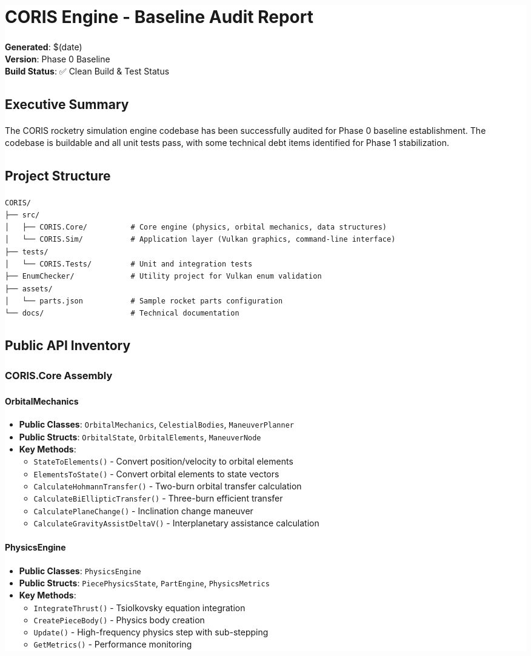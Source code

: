 # CORIS Engine - Baseline Audit Report

**Generated**: $(date)  
**Version**: Phase 0 Baseline  
**Build Status**: ✅ Clean Build & Test Status

## Executive Summary

The CORIS rocketry simulation engine codebase has been successfully audited for Phase 0 baseline establishment. The codebase is buildable and all unit tests pass, with some technical debt items identified for Phase 1 stabilization.

## Project Structure

```
CORIS/
├── src/
│   ├── CORIS.Core/          # Core engine (physics, orbital mechanics, data structures)
│   └── CORIS.Sim/           # Application layer (Vulkan graphics, command-line interface)
├── tests/
│   └── CORIS.Tests/         # Unit and integration tests
├── EnumChecker/             # Utility project for Vulkan enum validation
├── assets/
│   └── parts.json           # Sample rocket parts configuration
└── docs/                    # Technical documentation
```

## Public API Inventory

### CORIS.Core Assembly

#### OrbitalMechanics
- **Public Classes**: `OrbitalMechanics`, `CelestialBodies`, `ManeuverPlanner`
- **Public Structs**: `OrbitalState`, `OrbitalElements`, `ManeuverNode`
- **Key Methods**: 
  - `StateToElements()` - Convert position/velocity to orbital elements
  - `ElementsToState()` - Convert orbital elements to state vectors
  - `CalculateHohmannTransfer()` - Two-burn orbital transfer calculation
  - `CalculateBiEllipticTransfer()` - Three-burn efficient transfer
  - `CalculatePlaneChange()` - Inclination change maneuver
  - `CalculateGravityAssistDeltaV()` - Interplanetary assistance calculation

#### PhysicsEngine
- **Public Classes**: `PhysicsEngine`
- **Public Structs**: `PiecePhysicsState`, `PartEngine`, `PhysicsMetrics`
- **Key Methods**:
  - `IntegrateThrust()` - Tsiolkovsky equation integration
  - `CreatePieceBody()` - Physics body creation
  - `Update()` - High-frequency physics step with sub-stepping
  - `GetMetrics()` - Performance monitoring
